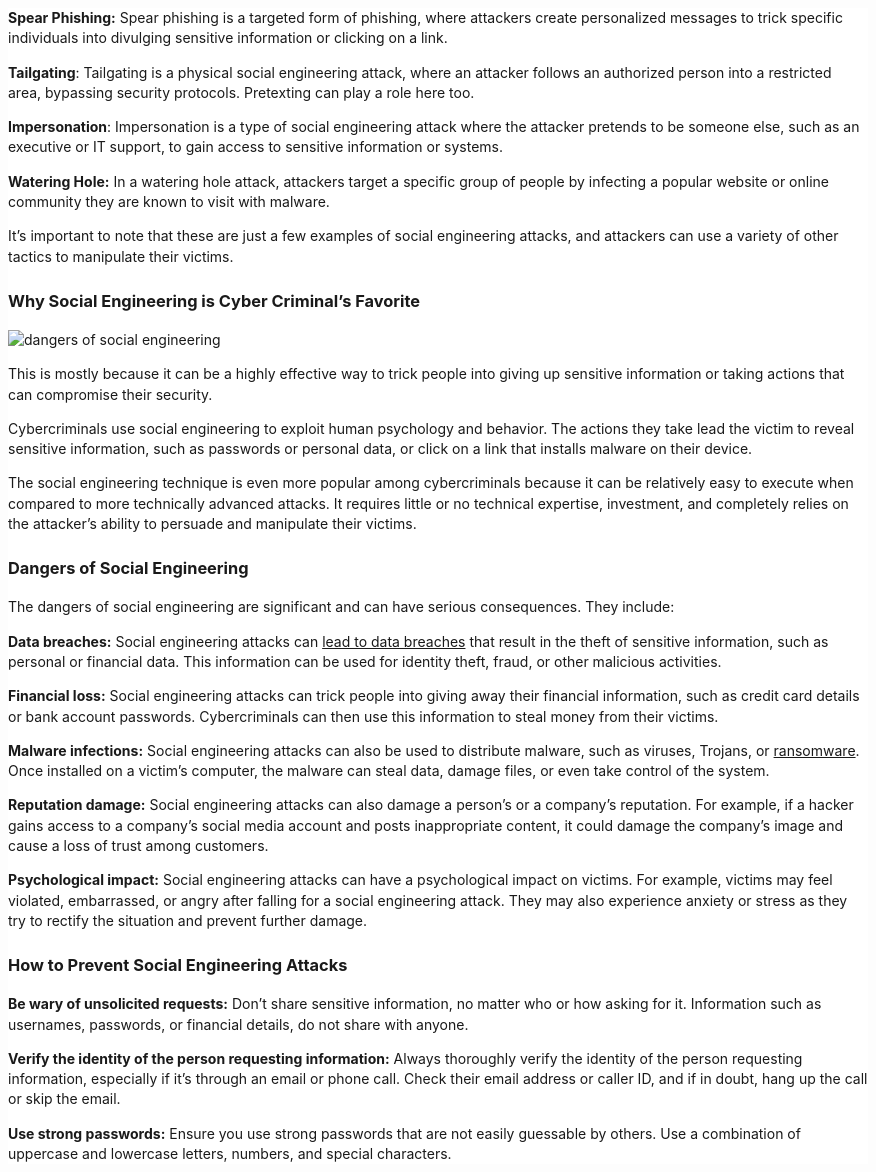 <p><b>Spear Phishing:</b><span style="font-weight: 400;"> Spear phishing is a targeted form of phishing, where attackers create personalized messages to trick specific individuals into divulging sensitive information or clicking on a link.</span></p>
<p><b>Tailgating</b><span style="font-weight: 400;">: Tailgating is a physical social engineering attack, where an attacker follows an authorized person into a restricted area, bypassing security protocols. Pretexting can play a role here too.</span></p>
<p><b>Impersonation</b><span style="font-weight: 400;">: Impersonation is a type of social engineering attack where the attacker pretends to be someone else, such as an executive or IT support, to gain access to sensitive information or systems.</span></p>
<p><b>Watering Hole:</b><span style="font-weight: 400;"> In a watering hole attack, attackers target a specific group of people by infecting a popular website or online community they are known to visit with malware.</span></p>
<p><span style="font-weight: 400;">It&#8217;s important to note that these are just a few examples of social engineering attacks, and attackers can use a variety of other tactics to manipulate their victims.</span></p>
<h3><b>Why Social Engineering is Cyber Criminal’s Favorite</b></h3>
<p><img loading="lazy" class="alignnone size-full wp-image-8910" src="https://www.reveantivirus.com/blog/wp-content/uploads/2023/03/a0dcbd09f2.jpg" alt="dangers of social engineering" width="1920" height="1080" /></p>
<p><span style="font-weight: 400;">This is mostly because it can be a highly effective way to trick people into giving up sensitive information or taking actions that can compromise their security.</span></p>
<p><span style="font-weight: 400;">Cybercriminals use social engineering to exploit human psychology and behavior. The actions they take lead the victim to reveal sensitive information, such as passwords or personal data, or click on a link that installs malware on their device. </span></p>
<p><span style="font-weight: 400;">The social engineering technique is even more popular among cybercriminals because it can be relatively easy to execute when compared to more technically advanced attacks. It requires little or no technical expertise, investment, and completely relies on the attacker&#8217;s ability to persuade and manipulate their victims.</span></p>
<h3><b>Dangers of Social Engineering</b></h3>
<p><span style="font-weight: 400;">The dangers of social engineering are significant and can have serious consequences. They include:</span></p>
<p><b>Data breaches:</b><span style="font-weight: 400;"> Social engineering attacks can </span><a href="https://www.reveantivirus.com/blog/en/how-to-prevent-data-breach" data-wpel-link="internal"><span style="font-weight: 400;">lead to data breaches</span></a><span style="font-weight: 400;"> that result in the theft of sensitive information, such as personal or financial data. This information can be used for identity theft, fraud, or other malicious activities.</span></p>
<p><b>Financial loss:</b><span style="font-weight: 400;"> Social engineering attacks can trick people into giving away their financial information, such as credit card details or bank account passwords. Cybercriminals can then use this information to steal money from their victims.</span></p>
<p><b>Malware infections:</b><span style="font-weight: 400;"> Social engineering attacks can also be used to distribute malware, such as viruses, Trojans, or </span><a href="https://www.reveantivirus.com/blog/bd/mitigate-ransomware-attack-loss" data-wpel-link="internal"><span style="font-weight: 400;">ransomware</span></a><span style="font-weight: 400;">. Once installed on a victim&#8217;s computer, the malware can steal data, damage files, or even take control of the system.</span></p>
<p><b>Reputation damage:</b><span style="font-weight: 400;"> Social engineering attacks can also damage a person&#8217;s or a company&#8217;s reputation. For example, if a hacker gains access to a company&#8217;s social media account and posts inappropriate content, it could damage the company&#8217;s image and cause a loss of trust among customers.</span></p>
<p><b>Psychological impact:</b><span style="font-weight: 400;"> Social engineering attacks can have a psychological impact on victims. For example, victims may feel violated, embarrassed, or angry after falling for a social engineering attack. They may also experience anxiety or stress as they try to rectify the situation and prevent further damage.</span></p>
<h3><b>How to Prevent Social Engineering Attacks</b></h3>
<p><b>Be wary of unsolicited requests:</b><span style="font-weight: 400;"> Don&#8217;t share sensitive information, no matter who or how asking for it. Information such as usernames, passwords, or financial details, do not share with anyone.</span></p>
<p><b>Verify the identity of the person requesting information:</b><span style="font-weight: 400;"> Always thoroughly verify the identity of the person requesting information, especially if it&#8217;s through an email or phone call. Check their email address or caller ID, and if in doubt, hang up the call or skip the email.</span></p>
<p><b>Use strong passwords:</b><span style="font-weight: 400;"> Ensure you use strong passwords that are not easily guessable by others. Use a combination of uppercase and lowercase letters, numbers, and special characters.</span></p>